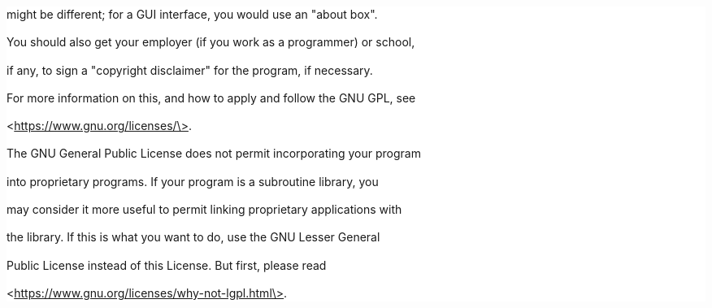 might be different; for a GUI interface, you would use an \"about box\".

You should also get your employer (if you work as a programmer) or
school,

if any, to sign a \"copyright disclaimer\" for the program, if
necessary.

For more information on this, and how to apply and follow the GNU GPL,
see

\<https://www.gnu.org/licenses/\>.

The GNU General Public License does not permit incorporating your
program

into proprietary programs. If your program is a subroutine library, you

may consider it more useful to permit linking proprietary applications
with

the library. If this is what you want to do, use the GNU Lesser General

Public License instead of this License. But first, please read

\<https://www.gnu.org/licenses/why-not-lgpl.html\>.

